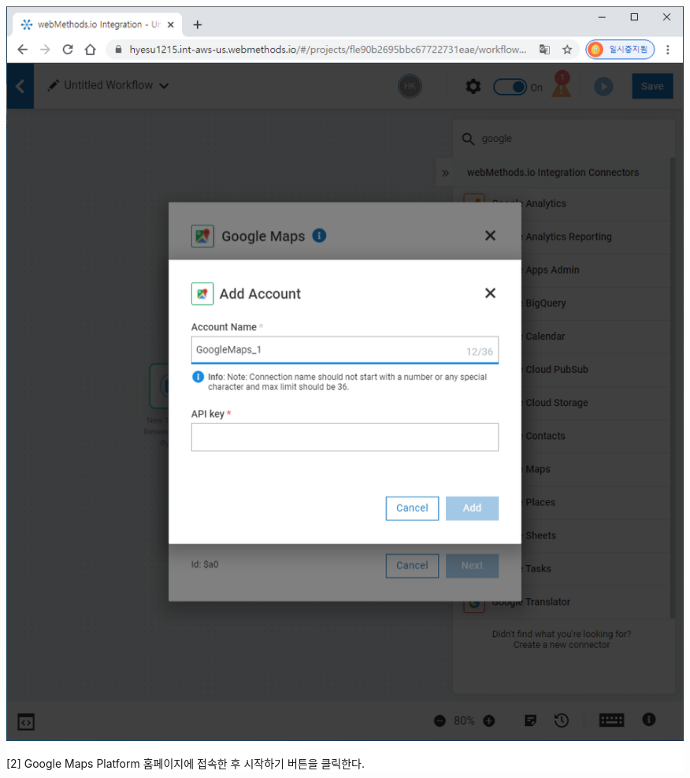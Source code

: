 ![Connectors%209a553d85c5ec41719255b465ee441084/4.png](Connectors%209a553d85c5ec41719255b465ee441084/4.png)

[2] Google Maps Platform 홈페이지에 접속한 후 시작하기 버튼을 클릭한다.
